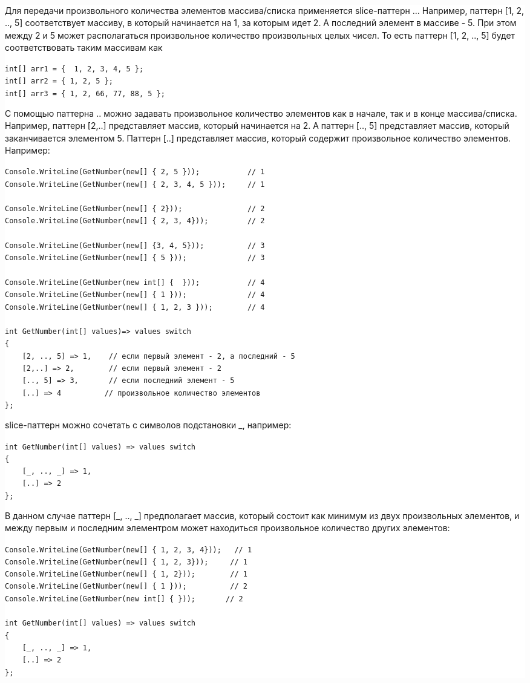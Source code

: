 Для передачи произвольного количества элементов массива/списка применяется slice-паттерн ... Например, паттерн [1, 2, .., 5] соответствует массиву, в который начинается на 1, за которым идет 2. А последний элемент в массиве - 5. При этом между 2 и 5 может располагаться произвольное количество произвольных целых чисел. То есть паттерн [1, 2, .., 5] будет соответствовать таким массивам как

```Csharp
int[] arr1 = {  1, 2, 3, 4, 5 };
int[] arr2 = { 1, 2, 5 };
int[] arr3 = { 1, 2, 66, 77, 88, 5 };
```

С помощью паттерна .. можно задавать произвольное количество элементов как в начале, так и в конце массива/списка. Например, паттерн [2,..] представляет массив, который начинается на 2. А паттерн [.., 5] представляет массив, который заканчивается элементом 5. Паттерн [..] представляет массив, который содержит произвольное количество элементов. Например:

```Csharp
Console.WriteLine(GetNumber(new[] { 2, 5 }));           // 1
Console.WriteLine(GetNumber(new[] { 2, 3, 4, 5 }));     // 1
 
Console.WriteLine(GetNumber(new[] { 2}));               // 2
Console.WriteLine(GetNumber(new[] { 2, 3, 4}));         // 2
 
Console.WriteLine(GetNumber(new[] {3, 4, 5}));          // 3
Console.WriteLine(GetNumber(new[] { 5 }));              // 3
 
Console.WriteLine(GetNumber(new int[] {  }));           // 4
Console.WriteLine(GetNumber(new[] { 1 }));              // 4
Console.WriteLine(GetNumber(new[] { 1, 2, 3 }));        // 4
 
int GetNumber(int[] values)=> values switch
{
    [2, .., 5] => 1,    // если первый элемент - 2, а последний - 5
    [2,..] => 2,        // если первый элемент - 2
    [.., 5] => 3,       // если последний элемент - 5
    [..] => 4          // произвольное количество элементов
};
```

slice-паттерн можно сочетать с символов подстановки _, например:

```Csharp
int GetNumber(int[] values) => values switch
{
    [_, .., _] => 1,
    [..] => 2
};
```

В данном случае паттерн [_, .., _] предполагает массив, который состоит как минимум из двух произвольных элементов, и между первым и последним элементром может находиться произвольное количество других элементов:

```Csharp
Console.WriteLine(GetNumber(new[] { 1, 2, 3, 4}));   // 1
Console.WriteLine(GetNumber(new[] { 1, 2, 3}));     // 1
Console.WriteLine(GetNumber(new[] { 1, 2}));        // 1
Console.WriteLine(GetNumber(new[] { 1 }));          // 2
Console.WriteLine(GetNumber(new int[] { }));       // 2
 
int GetNumber(int[] values) => values switch
{
    [_, .., _] => 1,
    [..] => 2
};
```
